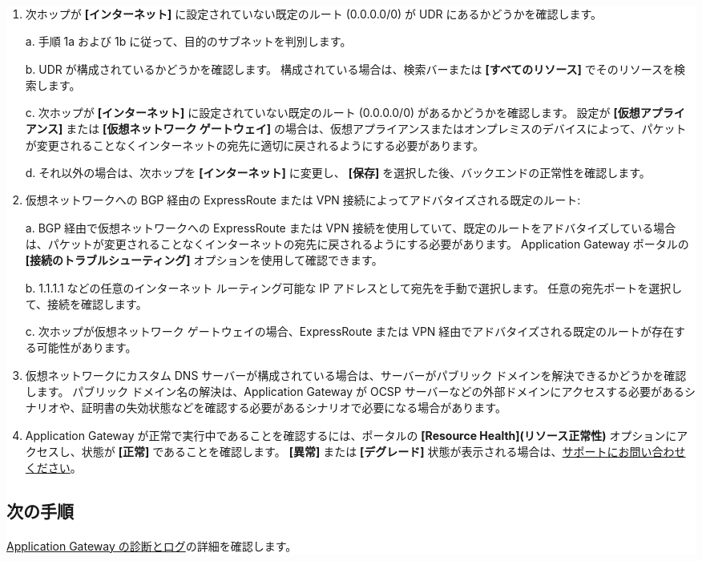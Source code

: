 1.  次ホップが **[インターネット]** に設定されていない既定のルート (0.0.0.0/0) が UDR にあるかどうかを確認します。
    
    a.  手順 1a および 1b に従って、目的のサブネットを判別します。

    b.  UDR が構成されているかどうかを確認します。 構成されている場合は、検索バーまたは **[すべてのリソース]** でそのリソースを検索します。

    c.  次ホップが **[インターネット]** に設定されていない既定のルート (0.0.0.0/0) があるかどうかを確認します。 設定が **[仮想アプライアンス]** または **[仮想ネットワーク ゲートウェイ]** の場合は、仮想アプライアンスまたはオンプレミスのデバイスによって、パケットが変更されることなくインターネットの宛先に適切に戻されるようにする必要があります。

    d.  それ以外の場合は、次ホップを **[インターネット]** に変更し、 **[保存]** を選択した後、バックエンドの正常性を確認します。

1.  仮想ネットワークへの BGP 経由の ExpressRoute または VPN 接続によってアドバタイズされる既定のルート:

    a.  BGP 経由で仮想ネットワークへの ExpressRoute または VPN 接続を使用していて、既定のルートをアドバタイズしている場合は、パケットが変更されることなくインターネットの宛先に戻されるようにする必要があります。 Application Gateway ポータルの **[接続のトラブルシューティング]** オプションを使用して確認できます。

    b.  1\.1.1.1 などの任意のインターネット ルーティング可能な IP アドレスとして宛先を手動で選択します。 任意の宛先ポートを選択して、接続を確認します。

    c.  次ホップが仮想ネットワーク ゲートウェイの場合、ExpressRoute または VPN 経由でアドバタイズされる既定のルートが存在する可能性があります。

1.  仮想ネットワークにカスタム DNS サーバーが構成されている場合は、サーバーがパブリック ドメインを解決できるかどうかを確認します。 パブリック ドメイン名の解決は、Application Gateway が OCSP サーバーなどの外部ドメインにアクセスする必要があるシナリオや、証明書の失効状態などを確認する必要があるシナリオで必要になる場合があります。

1.  Application Gateway が正常で実行中であることを確認するには、ポータルの **[Resource Health]\(リソース正常性\)** オプションにアクセスし、状態が **[正常]** であることを確認します。 **[異常]** または **[デグレード]** 状態が表示される場合は、[サポートにお問い合わせください](https://azure.microsoft.com/support/options/)。

<a name="next-steps"></a>次の手順
----------

[Application Gateway の診断とログ](https://docs.microsoft.com/azure/application-gateway/application-gateway-diagnostics)の詳細を確認します。
